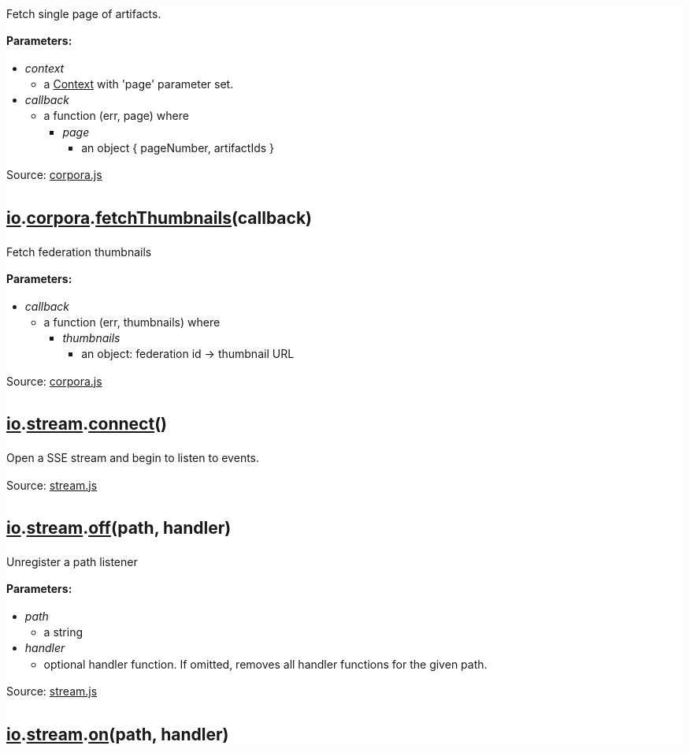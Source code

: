 Fetch single page of artifacts.

<p style="margin-bottom: 0"><strong>Parameters:</strong></p>

- *context*
  - a [Context](#context) with 'page' parameter set.
- *callback*
  - a function (err, page) where
    - *page*
      - an object { pageNumber, artifactIds }


Source: [corpora.js](https://github.com/ARC-code/stratocumulus/blob/main/client/lib/io/corpora.js)

<a name="iocorporafetchthumbnails"></a>
## [io](#io).[corpora](#iocorpora).[fetchThumbnails](#iocorporafetchthumbnails)(callback)

Fetch federation thumbnails

<p style="margin-bottom: 0"><strong>Parameters:</strong></p>

- *callback*
  - a function (err, thumbnails) where
    - *thumbnails*
      - an object: federation id -> thumbnail URL


Source: [corpora.js](https://github.com/ARC-code/stratocumulus/blob/main/client/lib/io/corpora.js)

<a name="iostreamconnect"></a>
## [io](#io).[stream](#iostream).[connect](#iostreamconnect)()

Open a SSE stream and begin to listen to events.

Source: [stream.js](https://github.com/ARC-code/stratocumulus/blob/main/client/lib/io/stream.js)

<a name="iostreamoff"></a>
## [io](#io).[stream](#iostream).[off](#iostreamoff)(path, handler)

Unregister a path listener

<p style="margin-bottom: 0"><strong>Parameters:</strong></p>

- *path*
  - a string
- *handler*
  - optional handler function. If omitted, removes all handler functions for the given path.


Source: [stream.js](https://github.com/ARC-code/stratocumulus/blob/main/client/lib/io/stream.js)

<a name="iostreamon"></a>
## [io](#io).[stream](#iostream).[on](#iostreamon)(path, handler)
